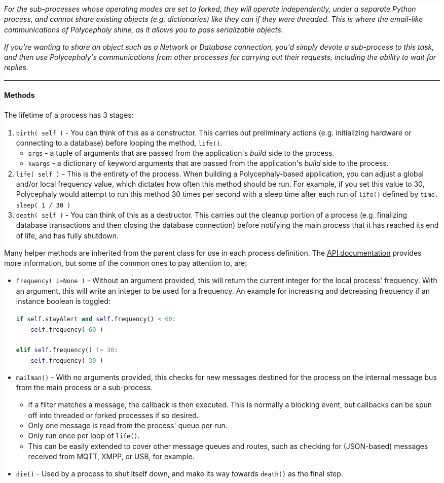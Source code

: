 *For the sub-processes whose operating modes are set to forked, they will operate independently, under a separate Python process, and cannot share existing objects (e.g. dictionaries) like they can if they were threaded.  This is where the email-like communications of Polycephaly shine, as it allows you to pass serializable objects.*

*If you're wanting to share an object such as a Network or Database connection, you'd simply devote a sub-process to this task, and then use Polycephaly's communications from other processes for carrying out their requests, including the ability to wait for replies.*

---

#### Methods

The lifetime of a process has 3 stages:

 1. `birth( self )` - You can think of this as a constructor.  This carries out preliminary actions (e.g. initializing hardware or connecting to a database) before looping the method, `life()`.
     - `args` - a tuple of arguments that are passed from the application's *build* side to the process.
     - `kwargs` - a dictionary of keyword arguments that are passed from the application's *build* side to the process.
 2. `life( self )` - This is the entirety of the process.  When building a Polycephaly-based application, you can adjust a global and/or local frequency value, which dictates how often this method should be run.  For example, if you set this value to 30, Polycephaly would attempt to run this method 30 times per second with a sleep time after each run of `life()` defined by `time.sleep( 1 / 30 )`
 3. `death( self )` - You can think of this as a destructor.  This carries out the cleanup portion of a process (e.g. finalizing database transactions and then closing the database connection) before notifying the main process that it has reached its end of life, and has fully shutdown.

Many helper methods are inherited from the parent class for use in each process definition.  The [API documentation](https://ltgiv.gitlab.io/polycephaly) provides more information, but some of the common ones to pay attention to, are:

 - `frequency( i=None )` - Without an argument provided, this will return the current integer for the local process' frequency.  With an argument, this will write an integer to be used for a frequency.  An example for increasing and decreasing frequency if an instance boolean is toggled:

    ```python
    if self.stayAlert and self.frequency() < 60:
        self.frequency( 60 )

    elif self.frequency() != 30:
        self.frequency( 30 )
    ```

 - `mailman()` - With no arguments provided, this checks for new messages destined for the process on the internal message bus from the main process or a sub-process.
     - If a filter matches a message, the callback is then executed.  This is normally a blocking event, but callbacks can be spun off into threaded or forked processes if so desired.
     - Only one message is read from the process' queue per run.
     - Only run once per loop of `life()`.
     - This can be easily extended to cover other message queues and routes, such as checking for (JSON-based) messages received from MQTT, XMPP, or USB, for example.

 - `die()` - Used by a process to shut itself down, and make its way towards `death()` as the final step.
